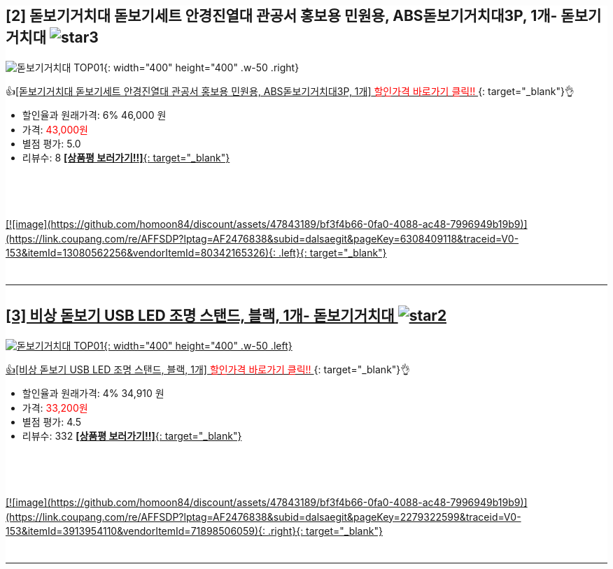 
        
       
## [2] 돋보기거치대 돋보기세트 안경진열대 관공서 홍보용 민원용, ABS돋보기거치대3P, 1개- 돋보기거치대  <img width="81" alt="star3" src="https://user-images.githubusercontent.com/78655692/151471989-9e21d7a8-a7b6-44b0-b598-2bb204b56b00.png">

![돋보기거치대 TOP01](https://thumbnail9.coupangcdn.com/thumbnails/remote/230x230ex/image/vendor_inventory/29ff/5edc5c57656c8f72d922012697c7d698baf8f2b85f5fdbd973259e716cab.jpg){: width="400" height="400" .w-50 .right}


👍<a href="https://link.coupang.com/re/AFFSDP?lptag=AF2476838&subid=dalsaegit&pageKey=6308409118&traceid=V0-153&itemId=13080562256&vendorItemId=80342165326">[돋보기거치대 돋보기세트 안경진열대 관공서 홍보용 민원용, ABS돋보기거치대3P, 1개]<font color=red> 할인가격 바로가기 클릭!! </font></a>{: target="_blank"}👌
<br>
- 할인율과 원래가격: 6%  46,000   원
- 가격: <span style='color:red'>43,000원</span>
- 별점 평가: 5.0
- 리뷰수: 8 <a href="https://link.coupang.com/re/AFFSDP?lptag=AF2476838&subid=dalsaegit&pageKey=6308409118&traceid=V0-153&itemId=13080562256&vendorItemId=80342165326"> <strong>[상품평 보러가기!!]</strong>{: target="_blank"}
<br>
<br>
<br>
[![image](https://github.com/homoon84/discount/assets/47843189/bf3f4b66-0fa0-4088-ac48-7996949b19b9)](https://link.coupang.com/re/AFFSDP?lptag=AF2476838&subid=dalsaegit&pageKey=6308409118&traceid=V0-153&itemId=13080562256&vendorItemId=80342165326){: .left}{: target="_blank"}
<br>
<br>

---

        
       
## [3] 비상 돋보기 USB LED 조명 스탠드, 블랙, 1개- 돋보기거치대  <img width="81" alt="star2" src="https://user-images.githubusercontent.com/78655692/151471960-29c5febe-c509-4c6d-99f4-a2203eb193c5.png">

![돋보기거치대 TOP01](https://thumbnail6.coupangcdn.com/thumbnails/remote/230x230ex/image/retail/images/352509436087422-c2cec232-a88e-420b-9100-12f32a353b1a.jpg){: width="400" height="400" .w-50 .left}


👍<a href="https://link.coupang.com/re/AFFSDP?lptag=AF2476838&subid=dalsaegit&pageKey=2279322599&traceid=V0-153&itemId=3913954110&vendorItemId=71898506059">[비상 돋보기 USB LED 조명 스탠드, 블랙, 1개]<font color=red> 할인가격 바로가기 클릭!! </font></a>{: target="_blank"}👌
<br>
- 할인율과 원래가격: 4%  34,910   원
- 가격: <span style='color:red'>33,200원</span>
- 별점 평가: 4.5
- 리뷰수: 332 <a href="https://link.coupang.com/re/AFFSDP?lptag=AF2476838&subid=dalsaegit&pageKey=2279322599&traceid=V0-153&itemId=3913954110&vendorItemId=71898506059"> <strong>[상품평 보러가기!!]</strong>{: target="_blank"}
<br>
<br>
<br>
[![image](https://github.com/homoon84/discount/assets/47843189/bf3f4b66-0fa0-4088-ac48-7996949b19b9)](https://link.coupang.com/re/AFFSDP?lptag=AF2476838&subid=dalsaegit&pageKey=2279322599&traceid=V0-153&itemId=3913954110&vendorItemId=71898506059){: .right}{: target="_blank"}
<br>
<br>

---